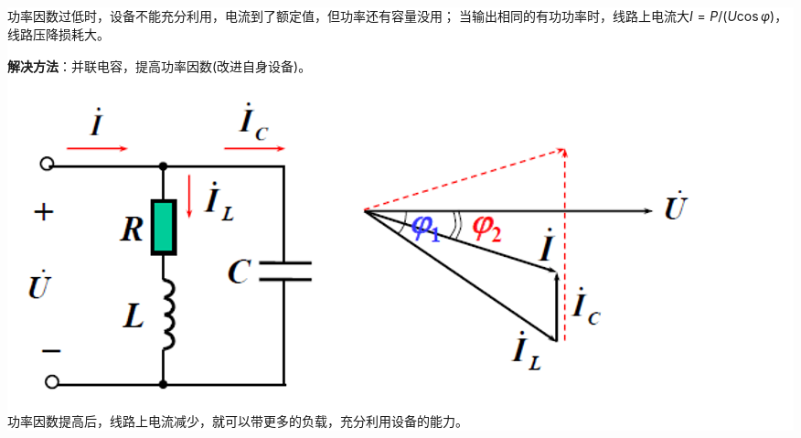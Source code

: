 功率因数过低时，设备不能充分利用，电流到了额定值，但功率还有容量没用； 当输出相同的有功功率时，线路上电流大$I=P/(U\cos\varphi)$，线路压降损耗大。

**解决方法**：并联电容，提高功率因数(改进自身设备)。

![并联电容](../../../../images/blogimage/raw/master/image-20211105214919129.png)

功率因数提高后，线路上电流减少，就可以带更多的负载，充分利用设备的能力。

[^2]:不知道哪里听来的一句话
